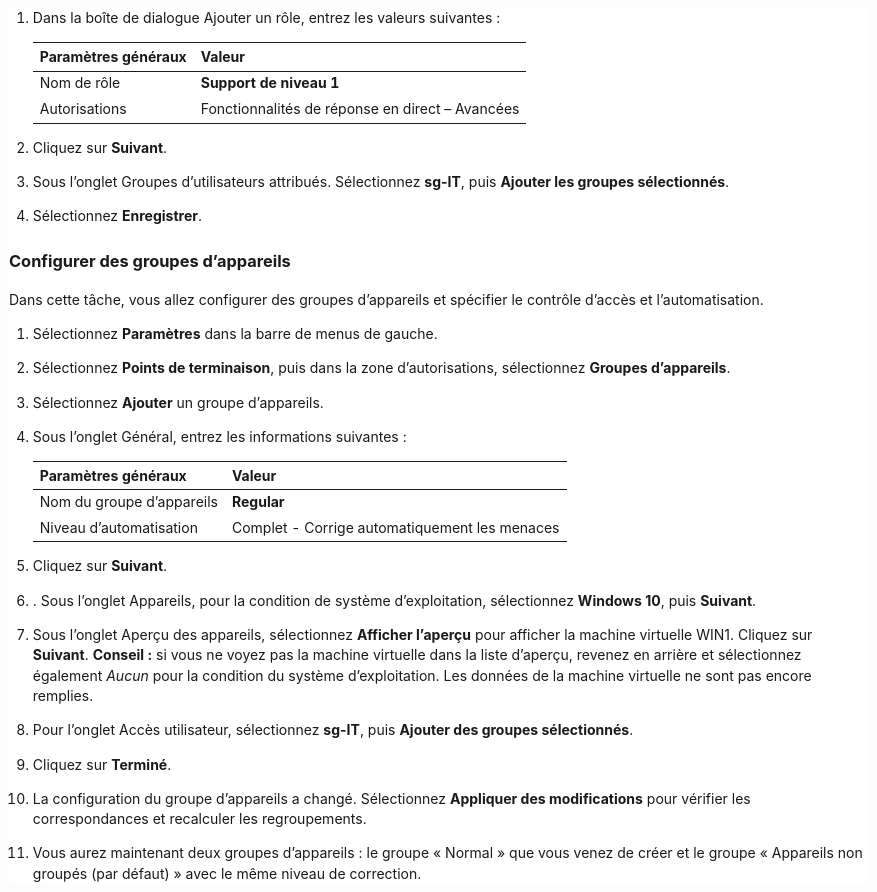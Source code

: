 1. Dans la boîte de dialogue Ajouter un rôle, entrez les valeurs suivantes :

    |Paramètres généraux|Valeur|
    |---|---|
    |Nom de rôle|**Support de niveau 1**|
    |Autorisations|Fonctionnalités de réponse en direct – Avancées|

1. Cliquez sur **Suivant**.

1. Sous l’onglet Groupes d’utilisateurs attribués. Sélectionnez **sg-IT**, puis **Ajouter les groupes sélectionnés**.

1. Sélectionnez **Enregistrer**.

### Configurer des groupes d’appareils

Dans cette tâche, vous allez configurer des groupes d’appareils et spécifier le contrôle d’accès et l’automatisation.

1. Sélectionnez **Paramètres** dans la barre de menus de gauche. 

1. Sélectionnez **Points de terminaison**, puis dans la zone d’autorisations, sélectionnez **Groupes d’appareils**.

1. Sélectionnez **Ajouter** un groupe d’appareils.

1. Sous l’onglet Général, entrez les informations suivantes :

    |Paramètres généraux|Valeur|
    |---|---|
    |Nom du groupe d’appareils|**Regular**|
    |Niveau d’automatisation|Complet - Corrige automatiquement les menaces|

1. Cliquez sur **Suivant**.

1. . Sous l’onglet Appareils, pour la condition de système d’exploitation, sélectionnez **Windows 10**, puis **Suivant**.

1. Sous l’onglet Aperçu des appareils, sélectionnez **Afficher l’aperçu** pour afficher la machine virtuelle WIN1. Cliquez sur **Suivant**. 
**Conseil :** si vous ne voyez pas la machine virtuelle dans la liste d’aperçu, revenez en arrière et sélectionnez également *Aucun* pour la condition du système d’exploitation. Les données de la machine virtuelle ne sont pas encore remplies.

1. Pour l’onglet Accès utilisateur, sélectionnez **sg-IT**, puis **Ajouter des groupes sélectionnés**.

1. Cliquez sur **Terminé**.

1. La configuration du groupe d’appareils a changé. Sélectionnez **Appliquer des modifications** pour vérifier les correspondances et recalculer les regroupements.

1. Vous aurez maintenant deux groupes d’appareils : le groupe « Normal » que vous venez de créer et le groupe « Appareils non groupés (par défaut) » avec le même niveau de correction.


